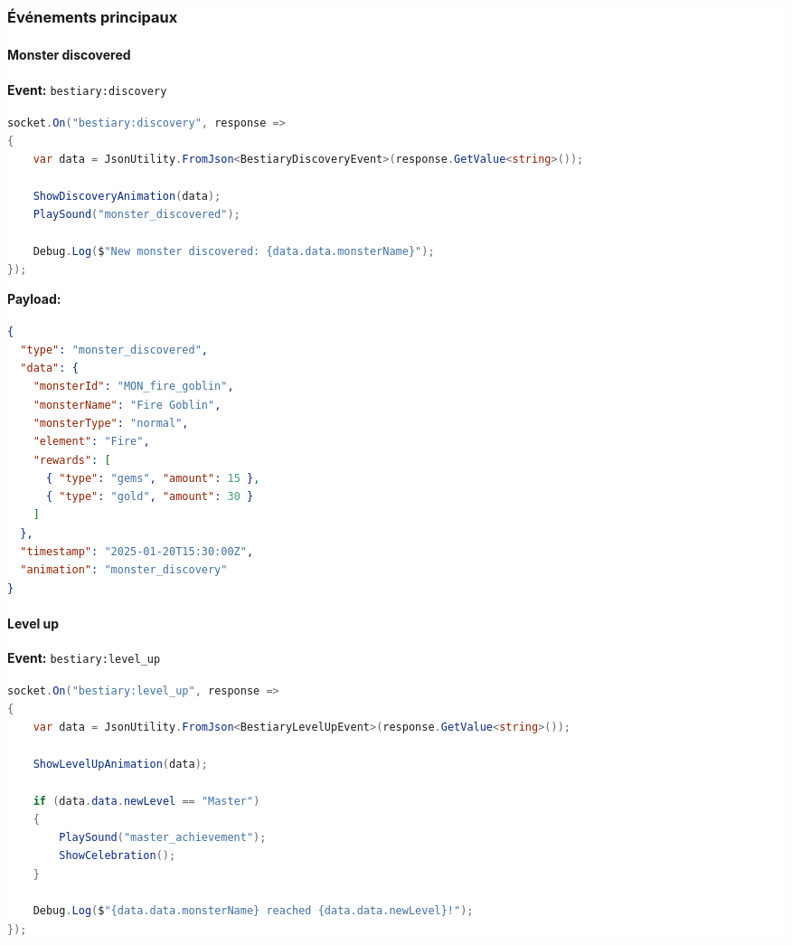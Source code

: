### Événements principaux

#### Monster discovered
**Event:** `bestiary:discovery`

```csharp
socket.On("bestiary:discovery", response =>
{
    var data = JsonUtility.FromJson<BestiaryDiscoveryEvent>(response.GetValue<string>());
    
    ShowDiscoveryAnimation(data);
    PlaySound("monster_discovered");
    
    Debug.Log($"New monster discovered: {data.data.monsterName}");
});
```

**Payload:**
```json
{
  "type": "monster_discovered",
  "data": {
    "monsterId": "MON_fire_goblin",
    "monsterName": "Fire Goblin",
    "monsterType": "normal",
    "element": "Fire",
    "rewards": [
      { "type": "gems", "amount": 15 },
      { "type": "gold", "amount": 30 }
    ]
  },
  "timestamp": "2025-01-20T15:30:00Z",
  "animation": "monster_discovery"
}
```

#### Level up
**Event:** `bestiary:level_up`

```csharp
socket.On("bestiary:level_up", response =>
{
    var data = JsonUtility.FromJson<BestiaryLevelUpEvent>(response.GetValue<string>());
    
    ShowLevelUpAnimation(data);
    
    if (data.data.newLevel == "Master")
    {
        PlaySound("master_achievement");
        ShowCelebration();
    }
    
    Debug.Log($"{data.data.monsterName} reached {data.data.newLevel}!");
});
```
